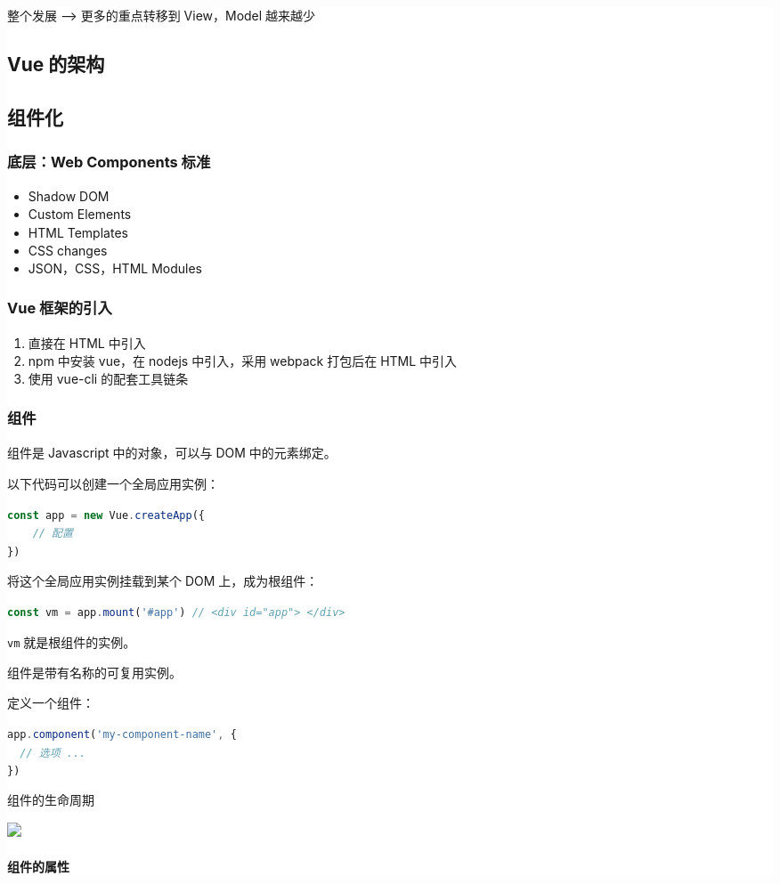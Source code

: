整个发展 --> 更多的重点转移到 View，Model 越来越少

## Vue 的架构

## 组件化

### 底层：Web Components 标准

+ Shadow DOM
+ Custom Elements
+ HTML Templates
+ CSS changes
+ JSON，CSS，HTML Modules

### Vue 框架的引入

1. 直接在 HTML 中引入
2. npm 中安装 vue，在 nodejs 中引入，采用 webpack 打包后在 HTML 中引入
3. 使用 vue-cli 的配套工具链条

### 组件

组件是 Javascript 中的对象，可以与 DOM  中的元素绑定。

以下代码可以创建一个全局应用实例：

```javascript
const app = new Vue.createApp({
    // 配置
})
```

将这个全局应用实例挂载到某个 DOM 上，成为根组件：

```javascript
const vm = app.mount('#app') // <div id="app"> </div>
```

`vm` 就是根组件的实例。

组件是带有名称的可复用实例。

定义一个组件：

```javascript
app.component('my-component-name', {
  // 选项 ...
})
```

组件的生命周期

![](https://v3.cn.vuejs.org/images/lifecycle.svg)

#### 组件的属性
